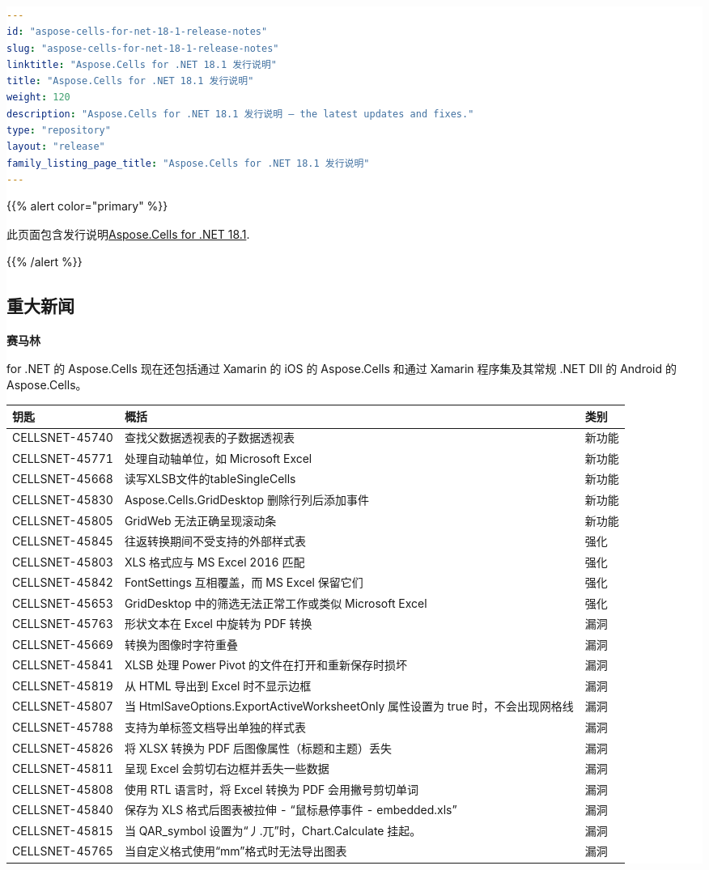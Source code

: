 ```yaml
---
id: "aspose-cells-for-net-18-1-release-notes"
slug: "aspose-cells-for-net-18-1-release-notes"
linktitle: "Aspose.Cells for .NET 18.1 发行说明"
title: "Aspose.Cells for .NET 18.1 发行说明"
weight: 120
description: "Aspose.Cells for .NET 18.1 发行说明 – the latest updates and fixes."
type: "repository"
layout: "release"
family_listing_page_title: "Aspose.Cells for .NET 18.1 发行说明"
---
```

{{% alert color="primary" %}} 

此页面包含发行说明[Aspose.Cells for .NET 18.1](https://www.nuget.org/packages/Aspose.Cells/18.1.0).

{{% /alert %}} 
## **重大新闻**
**赛马林**

for .NET 的 Aspose.Cells 现在还包括通过 Xamarin 的 iOS 的 Aspose.Cells 和通过 Xamarin 程序集及其常规 .NET Dll 的 Android 的 Aspose.Cells。



|**钥匙**|**概括**|**类别**|
|:- |:- |:- |
|CELLSNET-45740|查找父数据透视表的子数据透视表|新功能|
|CELLSNET-45771|处理自动轴单位，如 Microsoft Excel|新功能|
|CELLSNET-45668|读写XLSB文件的tableSingleCells|新功能|
|CELLSNET-45830|Aspose.Cells.GridDesktop 删除行列后添加事件|新功能|
|CELLSNET-45805|GridWeb 无法正确呈现滚动条|新功能|
|CELLSNET-45845|往返转换期间不受支持的外部样式表|强化|
|CELLSNET-45803|XLS 格式应与 MS Excel 2016 匹配|强化|
|CELLSNET-45842|FontSettings 互相覆盖，而 MS Excel 保留它们|强化|
|CELLSNET-45653|GridDesktop 中的筛选无法正常工作或类似 Microsoft Excel|强化|
|CELLSNET-45763|形状文本在 Excel 中旋转为 PDF 转换|漏洞|
|CELLSNET-45669|转换为图像时字符重叠|漏洞|
|CELLSNET-45841|XLSB 处理 Power Pivot 的文件在打开和重新保存时损坏|漏洞|
|CELLSNET-45819|从 HTML 导出到 Excel 时不显示边框|漏洞|
|CELLSNET-45807|当 HtmlSaveOptions.ExportActiveWorksheetOnly 属性设置为 true 时，不会出现网格线|漏洞|
|CELLSNET-45788|支持为单标签文档导出单独的样式表|漏洞|
|CELLSNET-45826|将 XLSX 转换为 PDF 后图像属性（标题和主题）丢失|漏洞|
|CELLSNET-45811|呈现 Excel 会剪切右边框并丢失一些数据|漏洞|
|CELLSNET-45808|使用 RTL 语言时，将 Excel 转换为 PDF 会用撇号剪切单词|漏洞|
|CELLSNET-45840|保存为 XLS 格式后图表被拉伸 - “鼠标悬停事件 - embedded.xls”|漏洞|
|CELLSNET-45815|当 QAR_symbol 设置为“丿.兀”时，Chart.Calculate 挂起。|漏洞|
|CELLSNET-45765|当自定义格式使用“mm”格式时无法导出图表|漏洞|